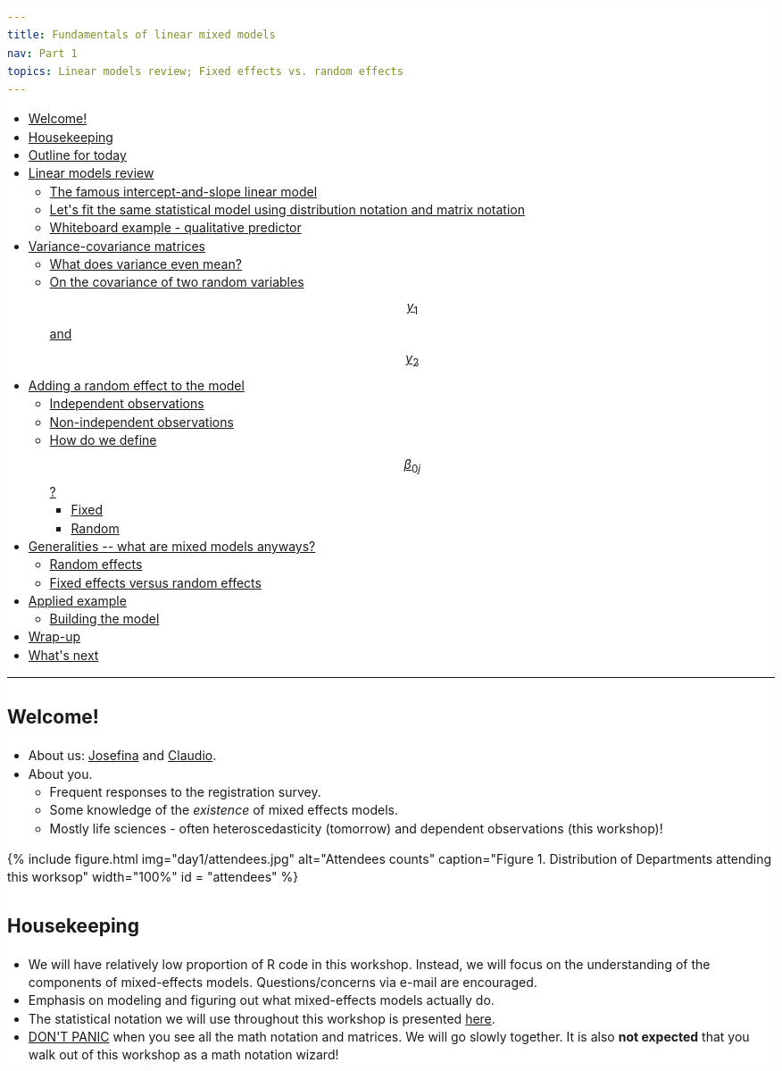 ```yaml
---
title: Fundamentals of linear mixed models 
nav: Part 1
topics: Linear models review; Fixed effects vs. random effects
---
```


- [Welcome!](#welcome-)
- [Housekeeping](#housekeeping)
- [Outline for today](#outline-for-today)
- [Linear models review](#linear-models-review)
  * [The famous intercept-and-slope linear model](#the-famous-intercept-and-slope-linear-model)
  * [Let's fit the same statistical model using distribution notation and matrix notation](#let-s-fit-the-same-statistical-model-using-distribution-notation-and-matrix-notation)
  * [Whiteboard example - qualitative predictor](#whiteboard-example---qualitative-predictor)
- [Variance-covariance matrices](#variance-covariance-matrices)
  * [What does variance even mean?](#what-does-variance-even-mean-)
  * [On the covariance of two random variables $$y_1$$ and $$y_2$$](#on-the-covariance-of-two-random-variables---y-1---and---y-2--)
- [Adding a random effect to the model](#adding-a-random-effect-to-the-model)
  * [Independent observations](#independent-observations)
  * [Non-independent observations](#non-independent-observations)
  * [How do we define $$\beta_{0j}$$?](#how-do-we-define----beta--0j----)
    + [Fixed](#fixed)
    + [Random](#random)
- [Generalities -- what are mixed models anyways?](#generalities----what-are-mixed-models-anyways-)
  * [Random effects](#random-effects)
  * [Fixed effects versus random effects](#fixed-effects-versus-random-effects)
- [Applied example](#applied-example)
  * [Building the model](#building-the-model)
- [Wrap-up](#wrap-up)
- [What's next](#what-s-next)

------------------

## Welcome!

- About us: [Josefina](https://jlacasa.github.io/) and [Claudio](https://www.linkedin.com/in/claudio-dias-da-silva-jr-906432b9/).
- About you.
  - Frequent responses to the registration survey.   
  - Some knowledge of the *existence* of mixed effects models.  
  - Mostly life sciences - often heteroscedasticity (tomorrow) and dependent observations (this workshop)!   

{% include figure.html img="day1/attendees.jpg" alt="Attendees counts" caption="Figure 1. Distribution of Departments attending this worksop" width="100%" id = "attendees" %}

## Housekeeping  

- We will have relatively low proportion of R code in this workshop. 
Instead, we will focus on the understanding of the components of mixed-effects models. 
Questions/concerns via e-mail are encouraged.   
- Emphasis on modeling and figuring out what mixed-effects models actually do.  
- The statistical notation we will use throughout this workshop is presented [here](0-prep). 
- [DON'T PANIC](https://en.wikipedia.org/wiki/Phrases_from_The_Hitchhiker%27s_Guide_to_the_Galaxy#Don't_Panic) when you see all the math notation and matrices. We will go slowly together. 
It is also **not expected** that you walk out of this workshop as a math notation wizard! 
